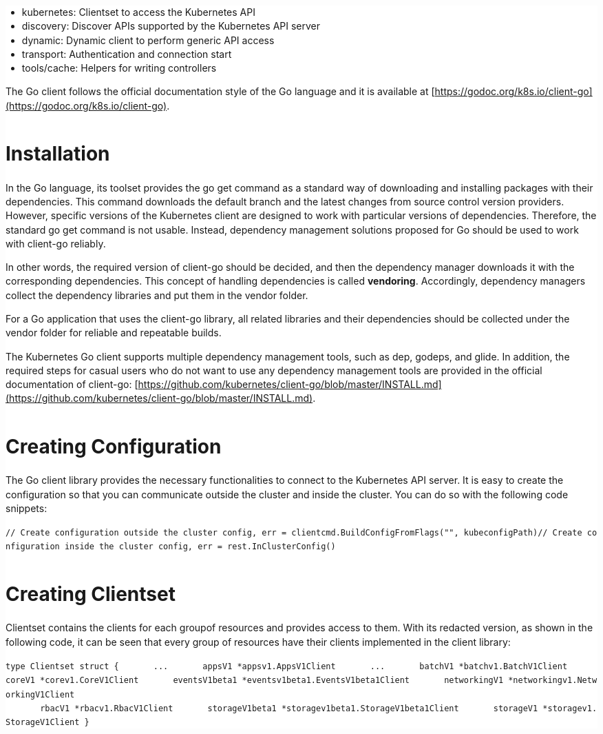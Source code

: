 -   kubernetes: Clientset to access the Kubernetes API
-   discovery: Discover APIs supported by the Kubernetes API server
-   dynamic: Dynamic client to perform generic API access
-   transport: Authentication and connection start
-   tools/cache: Helpers for writing controllers

The Go client follows the official documentation style of the Go language and it is available at [https://godoc.org/k8s.io/client-go](https://godoc.org/k8s.io/client-go).

# Installation

In the Go language, its toolset provides the go get command as a standard way of downloading and installing packages with their dependencies. This command downloads the default branch and the latest changes from source control version providers. However, specific versions of the Kubernetes client are designed to work with particular versions of dependencies. Therefore, the standard go get command is not usable. Instead, dependency management solutions proposed for Go should be used to work with client-go reliably.

In other words, the required version of client-go should be decided, and then the dependency manager downloads it with the corresponding dependencies. This concept of handling dependencies is called **vendoring**. Accordingly, dependency managers collect the dependency libraries and put them in the vendor folder.

For a Go application that uses the client-go library, all related libraries and their dependencies should be collected under the vendor folder for reliable and repeatable builds.

The Kubernetes Go client supports multiple dependency management tools, such as dep, godeps, and glide. In addition, the required steps for casual users who do not want to use any dependency management tools are provided in the official documentation of client-go: [https://github.com/kubernetes/client-go/blob/master/INSTALL.md](https://github.com/kubernetes/client-go/blob/master/INSTALL.md).

# Creating Configuration

The Go client library provides the necessary functionalities to connect to the Kubernetes API server. It is easy to create the configuration so that you can communicate outside the cluster and inside the cluster. You can do so with the following code snippets:

```markup
// Create configuration outside the cluster config, err = clientcmd.BuildConfigFromFlags("", kubeconfigPath)// Create configuration inside the cluster config, err = rest.InClusterConfig()
```

# Creating Clientset

Clientset contains the clients for each groupof resources and provides access to them. With its redacted version, as shown in the following code, it can be seen that every group of resources have their clients implemented in the client library:

```markup
type Clientset struct {       ...       appsV1 *appsv1.AppsV1Client       ...       batchV1 *batchv1.BatchV1Client       coreV1 *corev1.CoreV1Client       eventsV1beta1 *eventsv1beta1.EventsV1beta1Client       networkingV1 *networkingv1.NetworkingV1Client
       rbacV1 *rbacv1.RbacV1Client       storageV1beta1 *storagev1beta1.StorageV1beta1Client       storageV1 *storagev1.StorageV1Client }
```
